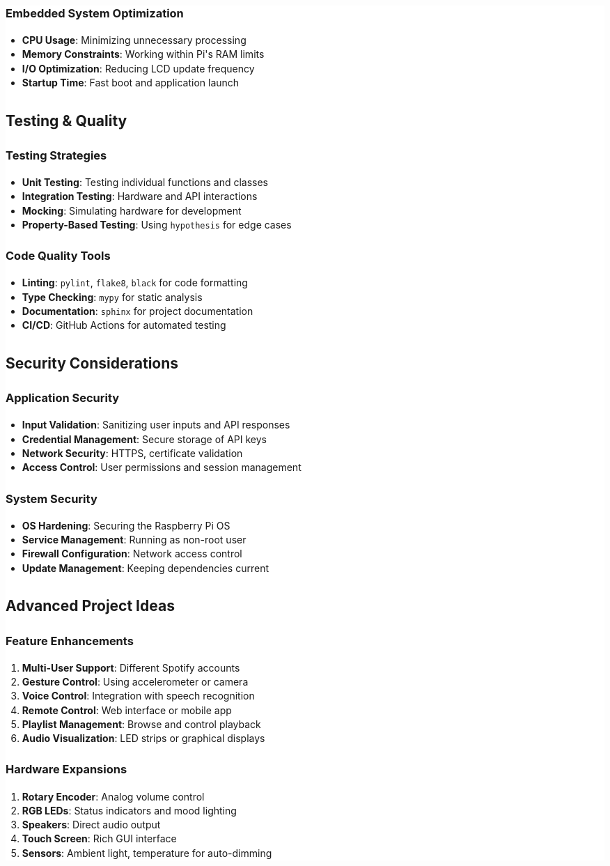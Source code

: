 ### Embedded System Optimization
- **CPU Usage**: Minimizing unnecessary processing
- **Memory Constraints**: Working within Pi's RAM limits
- **I/O Optimization**: Reducing LCD update frequency
- **Startup Time**: Fast boot and application launch

## Testing & Quality

### Testing Strategies
- **Unit Testing**: Testing individual functions and classes
- **Integration Testing**: Hardware and API interactions
- **Mocking**: Simulating hardware for development
- **Property-Based Testing**: Using `hypothesis` for edge cases

### Code Quality Tools
- **Linting**: `pylint`, `flake8`, `black` for code formatting
- **Type Checking**: `mypy` for static analysis
- **Documentation**: `sphinx` for project documentation
- **CI/CD**: GitHub Actions for automated testing

## Security Considerations

### Application Security
- **Input Validation**: Sanitizing user inputs and API responses
- **Credential Management**: Secure storage of API keys
- **Network Security**: HTTPS, certificate validation
- **Access Control**: User permissions and session management

### System Security
- **OS Hardening**: Securing the Raspberry Pi OS
- **Service Management**: Running as non-root user
- **Firewall Configuration**: Network access control
- **Update Management**: Keeping dependencies current

## Advanced Project Ideas

### Feature Enhancements
1. **Multi-User Support**: Different Spotify accounts
2. **Gesture Control**: Using accelerometer or camera
3. **Voice Control**: Integration with speech recognition
4. **Remote Control**: Web interface or mobile app
5. **Playlist Management**: Browse and control playback
6. **Audio Visualization**: LED strips or graphical displays

### Hardware Expansions
1. **Rotary Encoder**: Analog volume control
2. **RGB LEDs**: Status indicators and mood lighting
3. **Speakers**: Direct audio output
4. **Touch Screen**: Rich GUI interface
5. **Sensors**: Ambient light, temperature for auto-dimming
